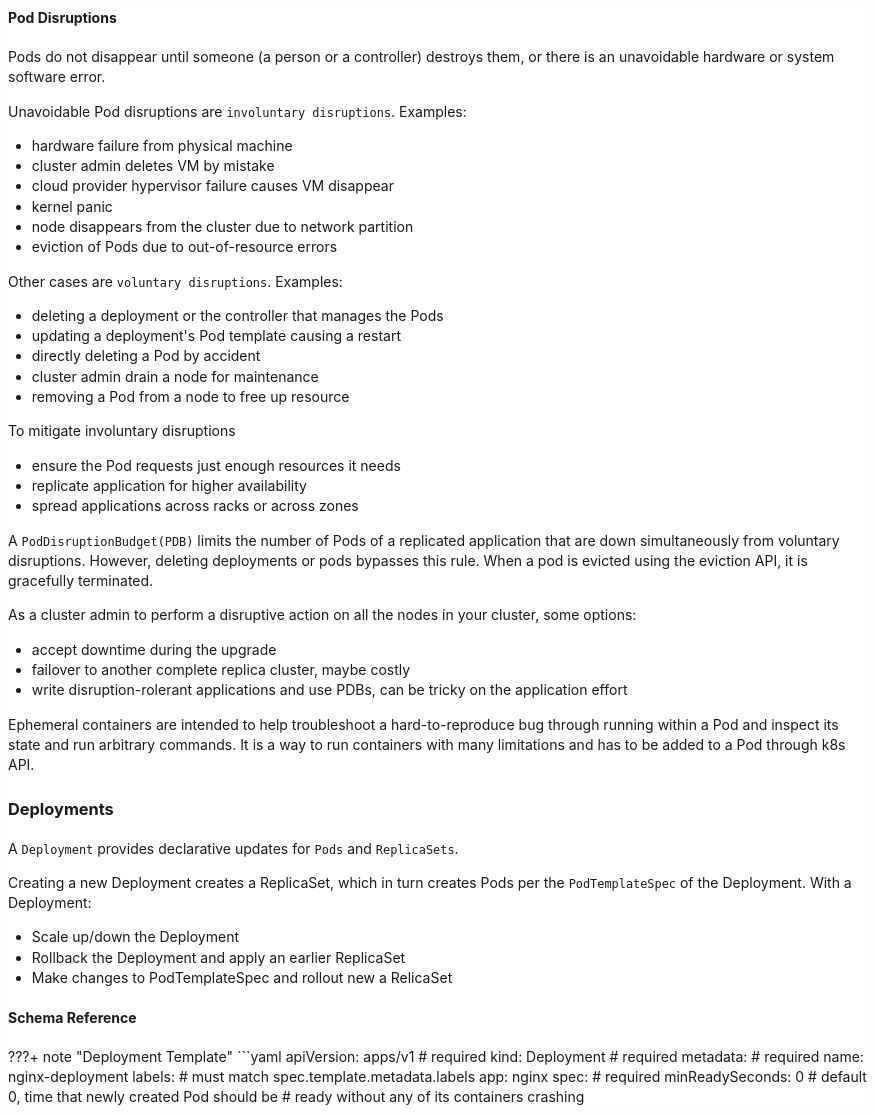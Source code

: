 #### Pod Disruptions

Pods do not disappear until someone (a person or a controller) destroys them, or there is an unavoidable hardware or system software error.

Unavoidable Pod disruptions are `involuntary disruptions`. Examples:

- hardware failure from physical machine
- cluster admin deletes VM by mistake
- cloud provider hypervisor failure causes VM disappear
- kernel panic
- node disappears from the cluster due to network partition
- eviction of Pods due to out-of-resource errors

Other cases are `voluntary disruptions`. Examples:

- deleting a deployment or the controller that manages the Pods
- updating a deployment's Pod template causing a restart
- directly deleting a Pod by accident
- cluster admin drain a node for maintenance
- removing a Pod from a node to free up resource

To mitigate involuntary disruptions

- ensure the Pod requests just enough resources it needs
- replicate application for higher availability
- spread applications across racks or across zones

A `PodDisruptionBudget(PDB)` limits the number of Pods of a replicated application that are down simultaneously from voluntary disruptions. However, deleting deployments or pods bypasses this rule. When a pod is evicted using the eviction API, it is gracefully terminated.

As a cluster admin to perform a disruptive action on all the nodes in your cluster, some options:

- accept downtime during the upgrade
- failover to another complete replica cluster, maybe costly
- write disruption-rolerant applications and use PDBs, can be tricky on the application effort

Ephemeral containers are intended to help troubleshoot a hard-to-reproduce bug through running within a Pod and inspect its state and run arbitrary commands. It is a way to run containers with many limitations and has to be added to a Pod through k8s API.

### Deployments

A `Deployment` provides declarative updates for `Pods` and `ReplicaSets`.

Creating a new Deployment creates a ReplicaSet, which in turn creates Pods per the `PodTemplateSpec` of the Deployment. With a Deployment:

- Scale up/down the Deployment
- Rollback the Deployment and apply an earlier ReplicaSet
- Make changes to PodTemplateSpec and rollout new a RelicaSet

#### Schema Reference

???+ note "Deployment Template"
    ```yaml
    apiVersion: apps/v1         # required
    kind: Deployment            # required
    metadata:                   # required
      name: nginx-deployment
      labels:                   # must match spec.template.metadata.labels
        app: nginx
    spec:                       # required
      minReadySeconds: 0            # default 0, time that newly created Pod should be
                                    #   ready without any of its containers crashing